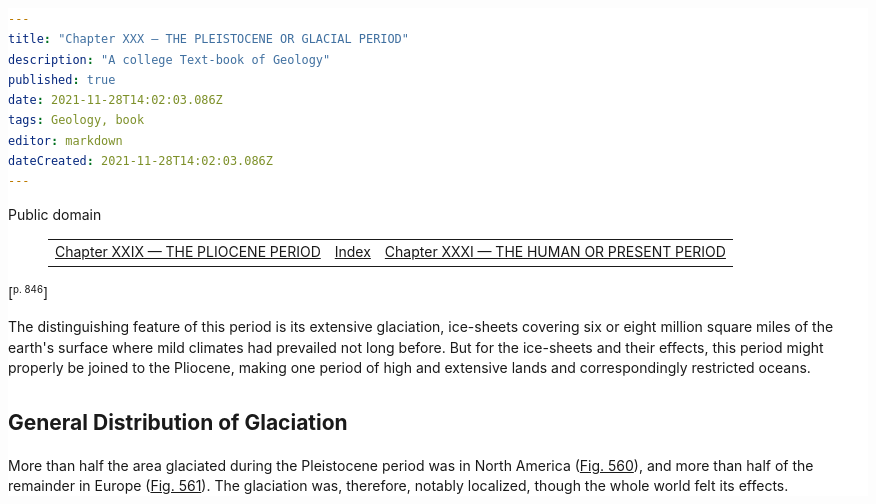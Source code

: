 ```yaml
---
title: "Chapter XXX — THE PLEISTOCENE OR GLACIAL PERIOD"
description: "A college Text-book of Geology"
published: true
date: 2021-11-28T14:02:03.086Z
tags: Geology, book
editor: markdown
dateCreated: 2021-11-28T14:02:03.086Z
---
```


<p class="v-card v-sheet theme--light grey lighten-3 px-2">Public domain</p>

<figure class="table chapter-navigator">
  <table>
    <tbody>
      <tr>
        <td>
        <a href="/en/book/Thomas_C_Chamberlin_and_Rollin_D_Salisbury/A_College_Textbook_of_Geology/29">
          <span class="mdi mdi-arrow-left-drop-circle"></span><span class="pl-2">Chapter XXIX — THE PLIOCENE PERIOD</span>
        </a>
        </td>
        <td>
        <a href="/en/book/Thomas_C_Chamberlin_and_Rollin_D_Salisbury/A_College_Textbook_of_Geology#index">
          <span class="mdi mdi-book-open-variant"></span><span class="pl-2">Index</span>
        </a>
        </td>
        <td>
        <a href="/en/book/Thomas_C_Chamberlin_and_Rollin_D_Salisbury/A_College_Textbook_of_Geology/31">
          <span class="pr-2">Chapter XXXI — THE HUMAN OR PRESENT PERIOD</span><span class="mdi mdi-arrow-right-drop-circle"></span>
        </a>
        </td>
      </tr>
    </tbody>
  </table>
</figure>


<span id="p846">[<sup><small>p. 846</small></sup>]</span>

The distinguishing feature of this period is its extensive glaciation, ice-sheets covering six or eight million square miles of the earth's surface where mild climates had prevailed not long before. But for the ice-sheets and their effects, this period might properly be joined to the Pliocene, making one period of high and extensive lands and correspondingly restricted oceans.

## General Distribution of Glaciation

More than half the area glaciated during the Pleistocene period was in North America ([Fig. 560](#Figure_560)), and more than half of the remainder in Europe ([Fig. 561](#Figure_561)). The glaciation was, therefore, notably localized, though the whole world felt its effects.
